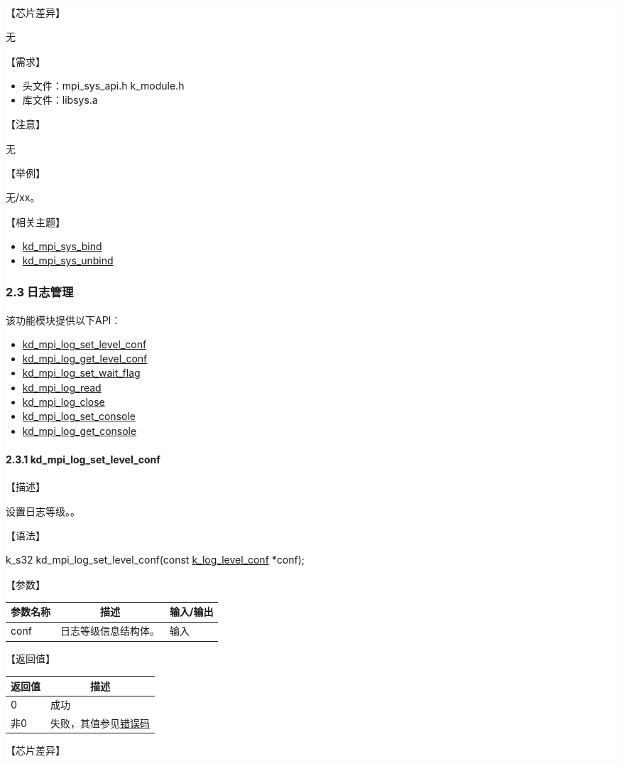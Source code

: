 【芯片差异】

无

【需求】

- 头文件：mpi_sys_api.h k_module.h
- 库文件：libsys.a

【注意】

无

【举例】

无/xx。

【相关主题】

- [kd_mpi_sys_bind](#221-kd_mpi_sys_bind)
- [kd_mpi_sys_unbind](#222-kd_mpi_sys_unbind)

### 2.3 日志管理

该功能模块提供以下API：

- [kd_mpi_log_set_level_conf](#231-kd_mpi_log_set_level_conf)
- [kd_mpi_log_get_level_conf](#232-kd_mpi_log_get_level_conf)
- [kd_mpi_log_set_wait_flag](#233-kd_mpi_log_set_wait_flag)
- [kd_mpi_log_read](#234-kd_mpi_log_read)
- [kd_mpi_log_close](#235-kd_mpi_log_close)
- [kd_mpi_log_set_console](#236-kd_mpi_log_set_console)
- [kd_mpi_log_get_console](#237-kd_mpi_log_get_console)

#### 2.3.1 kd_mpi_log_set_level_conf

【描述】

设置日志等级。。

【语法】

k_s32 kd_mpi_log_set_level_conf(const [k_log_level_conf](#341-k_log_level_conf) \*conf);

【参数】

| **参数名称** | **描述**                   | 输入/输出 |
|----------|-----------------------|-----------|
| conf     | 日志等级信息结构体。  | 输入      |

【返回值】

| 返回值 | **描述**                                     |
|--------|-----------------------------------------|
| 0      | 成功                                    |
| 非0    | 失败，其值参见[错误码](#43-日志管理错误码) |

【芯片差异】
